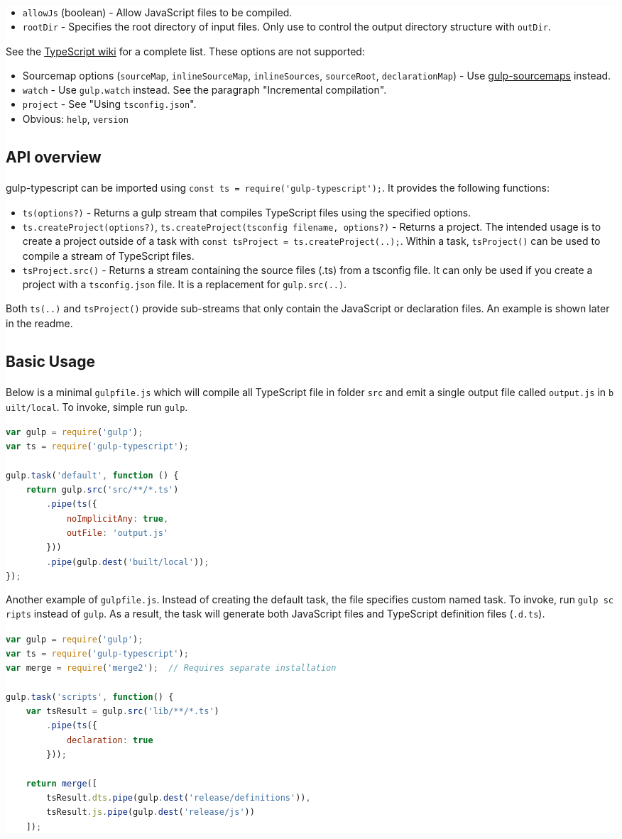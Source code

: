 - `allowJs` (boolean) - Allow JavaScript files to be compiled.
- `rootDir` - Specifies the root directory of input files. Only use to control the output directory structure with `outDir`.

See the [TypeScript wiki](https://www.typescriptlang.org/docs/handbook/compiler-options.html) for a complete list.
These options are not supported:
- Sourcemap options (`sourceMap`, `inlineSourceMap`, `inlineSources`, `sourceRoot`, `declarationMap`) - Use  [gulp-sourcemaps](https://github.com/floridoo/gulp-sourcemaps) instead.
- `watch` - Use `gulp.watch` instead. See the paragraph "Incremental compilation".
- `project` - See "Using `tsconfig.json`".
- Obvious: `help`, `version`

API overview
------------
gulp-typescript can be imported using `const ts = require('gulp-typescript');`. It provides the following functions:

- `ts(options?)` - Returns a gulp stream that compiles TypeScript files using the specified options.
- `ts.createProject(options?)`, `ts.createProject(tsconfig filename, options?)` - Returns a project. The intended usage is to create a project outside of a task with `const tsProject = ts.createProject(..);`. Within a task, `tsProject()` can be used to compile a stream of TypeScript files.
- `tsProject.src()` - Returns a stream containing the source files (.ts) from a tsconfig file. It can only be used if you create a project with a `tsconfig.json` file. It is a replacement for `gulp.src(..)`.

Both `ts(..)` and `tsProject()` provide sub-streams that only contain the JavaScript or declaration files. An example is shown later in the readme.

Basic Usage
----------
Below is a minimal `gulpfile.js` which will compile all TypeScript file in folder `src` and emit a single output file called `output.js` in  `built/local`. To invoke, simple run `gulp`.

```javascript
var gulp = require('gulp');
var ts = require('gulp-typescript');

gulp.task('default', function () {
    return gulp.src('src/**/*.ts')
        .pipe(ts({
            noImplicitAny: true,
            outFile: 'output.js'
        }))
        .pipe(gulp.dest('built/local'));
});
```
Another example of `gulpfile.js`. Instead of creating the default task, the file specifies custom named task. To invoke, run `gulp scripts` instead of `gulp`. As a result, the task will generate both JavaScript files and TypeScript definition files (`.d.ts`).
```javascript
var gulp = require('gulp');
var ts = require('gulp-typescript');
var merge = require('merge2');  // Requires separate installation

gulp.task('scripts', function() {
    var tsResult = gulp.src('lib/**/*.ts')
        .pipe(ts({
            declaration: true
        }));

    return merge([
        tsResult.dts.pipe(gulp.dest('release/definitions')),
        tsResult.js.pipe(gulp.dest('release/js'))
    ]);
```